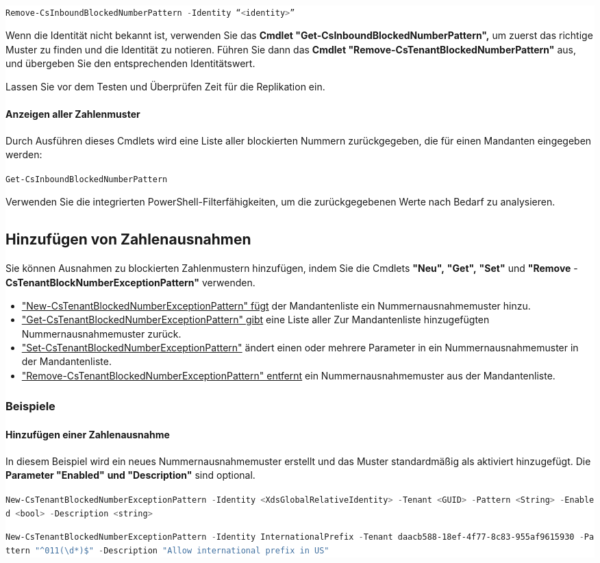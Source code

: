 ```powershell
Remove-CsInboundBlockedNumberPattern -Identity “<identity>”
```
 
Wenn die Identität nicht bekannt ist, verwenden Sie das **Cmdlet "Get-CsInboundBlockedNumberPattern",** um zuerst das richtige Muster zu finden und die Identität zu notieren. Führen Sie dann das **Cmdlet "Remove-CsTenantBlockedNumberPattern"** aus, und übergeben Sie den entsprechenden Identitätswert.

Lassen Sie vor dem Testen und Überprüfen Zeit für die Replikation ein.

#### <a name="view-all-number-patterns"></a>Anzeigen aller Zahlenmuster

Durch Ausführen dieses Cmdlets wird eine Liste aller blockierten Nummern zurückgegeben, die für einen Mandanten eingegeben werden:

```powershell
Get-CsInboundBlockedNumberPattern
```

Verwenden Sie die integrierten PowerShell-Filterfähigkeiten, um die zurückgegebenen Werte nach Bedarf zu analysieren.

## <a name="add-number-exceptions"></a>Hinzufügen von Zahlenausnahmen

Sie können Ausnahmen zu blockierten Zahlenmustern hinzufügen, indem Sie die Cmdlets **"Neu",** **"Get",** **"Set"** und **"Remove**  - **CsTenantBlockNumberExceptionPattern"** verwenden.

- ["New-CsTenantBlockedNumberExceptionPattern" fügt](https://docs.microsoft.com/powershell/module/skype/new-cstenantblockednumberexceptionpattern) der Mandantenliste ein Nummernausnahmemuster hinzu. 
- ["Get-CsTenantBlockedNumberExceptionPattern" gibt](https://docs.microsoft.com/powershell/module/skype/get-cstenantblockednumberexceptionpattern) eine Liste aller Zur Mandantenliste hinzugefügten Nummernausnahmemuster zurück.
- ["Set-CsTenantBlockedNumberExceptionPattern"](https://docs.microsoft.com/powershell/module/skype/set-cstenantblockednumberexceptionpattern) ändert einen oder mehrere Parameter in ein Nummernausnahmemuster in der Mandantenliste.
- ["Remove-CsTenantBlockedNumberExceptionPattern" entfernt](https://docs.microsoft.com/powershell/module/skype/remove-cstenantblockednumberexceptionpattern) ein Nummernausnahmemuster aus der Mandantenliste.

### <a name="examples"></a>Beispiele

#### <a name="add-a-number-exception"></a>Hinzufügen einer Zahlenausnahme

In diesem Beispiel wird ein neues Nummernausnahmemuster erstellt und das Muster standardmäßig als aktiviert hinzugefügt. Die **Parameter "Enabled"** **und "Description"** sind optional.

```powershell
New-CsTenantBlockedNumberExceptionPattern -Identity <XdsGlobalRelativeIdentity> -Tenant <GUID> -Pattern <String> -Enabled <bool> -Description <string>
```

```powershell
New-CsTenantBlockedNumberExceptionPattern -Identity InternationalPrefix -Tenant daacb588-18ef-4f77-8c83-955af9615930 -Pattern "^011(\d*)$" -Description "Allow international prefix in US"  
```
